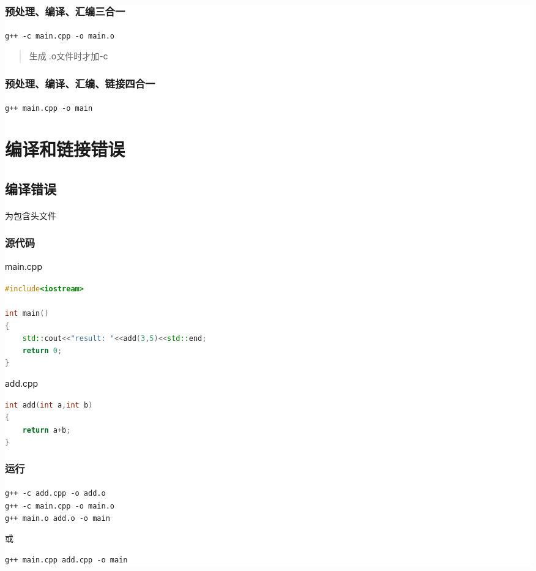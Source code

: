### 预处理、编译、汇编三合一

```shell
g++ -c main.cpp -o main.o
```

> 生成 .o文件时才加-c

### 预处理、编译、汇编、链接四合一

```shell
g++ main.cpp -o main
```

# 编译和链接错误

## 编译错误

为包含头文件

### 源代码

main.cpp

```c++
#include<iostream>

int main()
{
    std::cout<<"result: "<<add(3,5)<<std::end;
    return 0;
}
```

add.cpp

```c++
int add(int a,int b)
{
    return a+b;
}
```

### 运行

```shell
g++ -c add.cpp -o add.o
g++ -c main.cpp -o main.o
g++ main.o add.o -o main
```

或

```shell
g++ main.cpp add.cpp -o main
```
